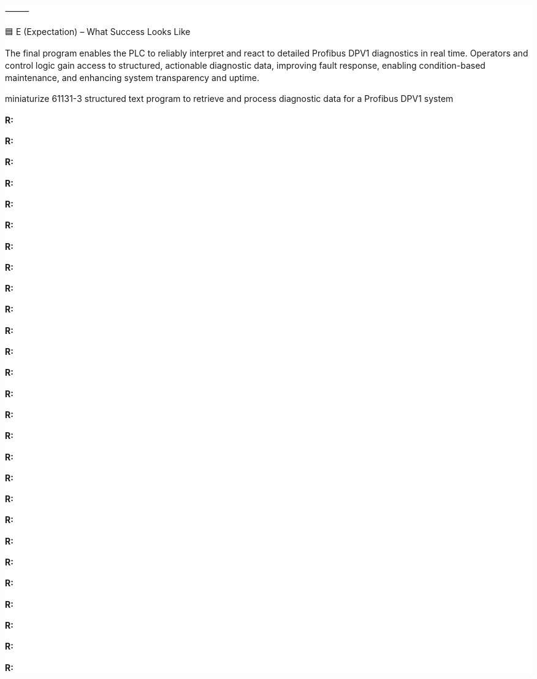 ⸻

🟦 E (Expectation) – What Success Looks Like

The final program enables the PLC to reliably interpret and react to detailed Profibus DPV1 diagnostics in real time. Operators and control logic gain access to structured, actionable diagnostic data, improving fault response, enabling condition-based maintenance, and enhancing system transparency and uptime.

 miniaturize 61131-3 structured text program to retrieve and process diagnostic data for a Profibus DPV1 system

**R:**

**R:**

**R:**

**R:**

**R:**

**R:**

**R:**

**R:**

**R:**

**R:**

**R:**

**R:**

**R:**

**R:**

**R:**

**R:**

**R:**

**R:**

**R:**

**R:**

**R:**

**R:**

**R:**

**R:**

**R:**

**R:**

**R:**
